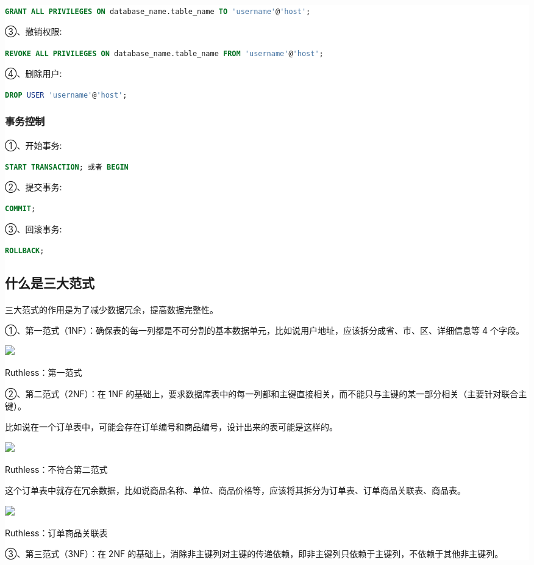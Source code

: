 ```sql
GRANT ALL PRIVILEGES ON database_name.table_name TO 'username'@'host';
```

③、撤销权限:

```sql
REVOKE ALL PRIVILEGES ON database_name.table_name FROM 'username'@'host';
```

④、删除用户:

```sql
DROP USER 'username'@'host';
```

### 事务控制

①、开始事务:

```sql
START TRANSACTION; 或者 BEGIN
```

②、提交事务:

```sql
COMMIT;
```

③、回滚事务:

```sql
ROLLBACK;
```

## **什么是三大范式**

三大范式的作用是为了减少数据冗余，提高数据完整性。

①、第一范式（1NF）：确保表的每一列都是不可分割的基本数据单元，比如说用户地址，应该拆分成省、市、区、详细信息等 4 个字段。

![](/mysql/FZfDbrMWvohCQZxdVljcoJUunlf.png)

Ruthless：第一范式

②、第二范式（2NF）：在 1NF 的基础上，要求数据库表中的每一列都和主键直接相关，而不能只与主键的某一部分相关（主要针对联合主键）。

比如说在一个订单表中，可能会存在订单编号和商品编号，设计出来的表可能是这样的。

![](/mysql/VD1gbVCi3owgGExK3wAcABl4n9f.png)

Ruthless：不符合第二范式

这个订单表中就存在冗余数据，比如说商品名称、单位、商品价格等，应该将其拆分为订单表、订单商品关联表、商品表。

![](/mysql/FHbZb0tAeowGQKxhGGncgcuBnxb.png)

Ruthless：订单商品关联表

③、第三范式（3NF）：在 2NF 的基础上，消除非主键列对主键的传递依赖，即非主键列只依赖于主键列，不依赖于其他非主键列。

